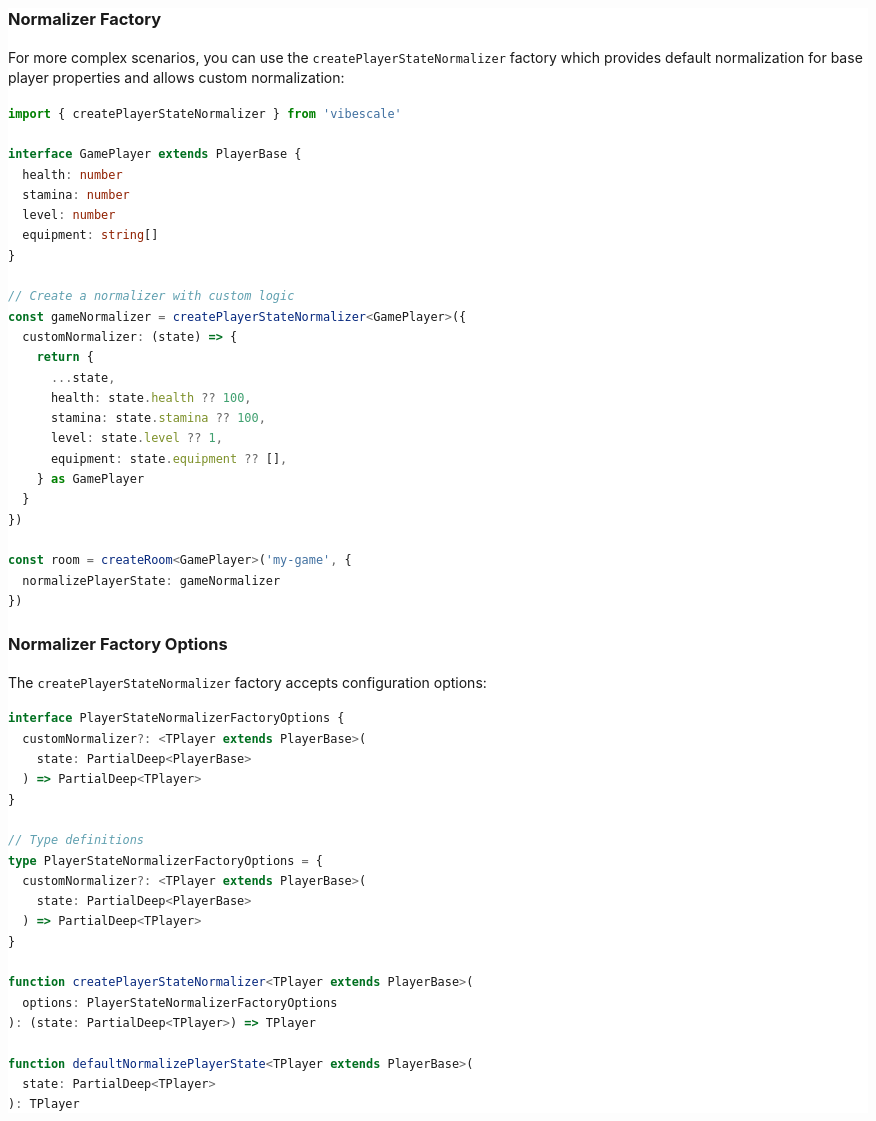 ### Normalizer Factory

For more complex scenarios, you can use the `createPlayerStateNormalizer` factory which provides default normalization for base player properties and allows custom normalization:

```typescript
import { createPlayerStateNormalizer } from 'vibescale'

interface GamePlayer extends PlayerBase {
  health: number
  stamina: number
  level: number
  equipment: string[]
}

// Create a normalizer with custom logic
const gameNormalizer = createPlayerStateNormalizer<GamePlayer>({
  customNormalizer: (state) => {
    return {
      ...state,
      health: state.health ?? 100,
      stamina: state.stamina ?? 100,
      level: state.level ?? 1,
      equipment: state.equipment ?? [],
    } as GamePlayer
  }
})

const room = createRoom<GamePlayer>('my-game', {
  normalizePlayerState: gameNormalizer
})
```

### Normalizer Factory Options

The `createPlayerStateNormalizer` factory accepts configuration options:

```typescript
interface PlayerStateNormalizerFactoryOptions {
  customNormalizer?: <TPlayer extends PlayerBase>(
    state: PartialDeep<PlayerBase>
  ) => PartialDeep<TPlayer>
}

// Type definitions
type PlayerStateNormalizerFactoryOptions = {
  customNormalizer?: <TPlayer extends PlayerBase>(
    state: PartialDeep<PlayerBase>
  ) => PartialDeep<TPlayer>
}

function createPlayerStateNormalizer<TPlayer extends PlayerBase>(
  options: PlayerStateNormalizerFactoryOptions
): (state: PartialDeep<TPlayer>) => TPlayer

function defaultNormalizePlayerState<TPlayer extends PlayerBase>(
  state: PartialDeep<TPlayer>
): TPlayer
```
